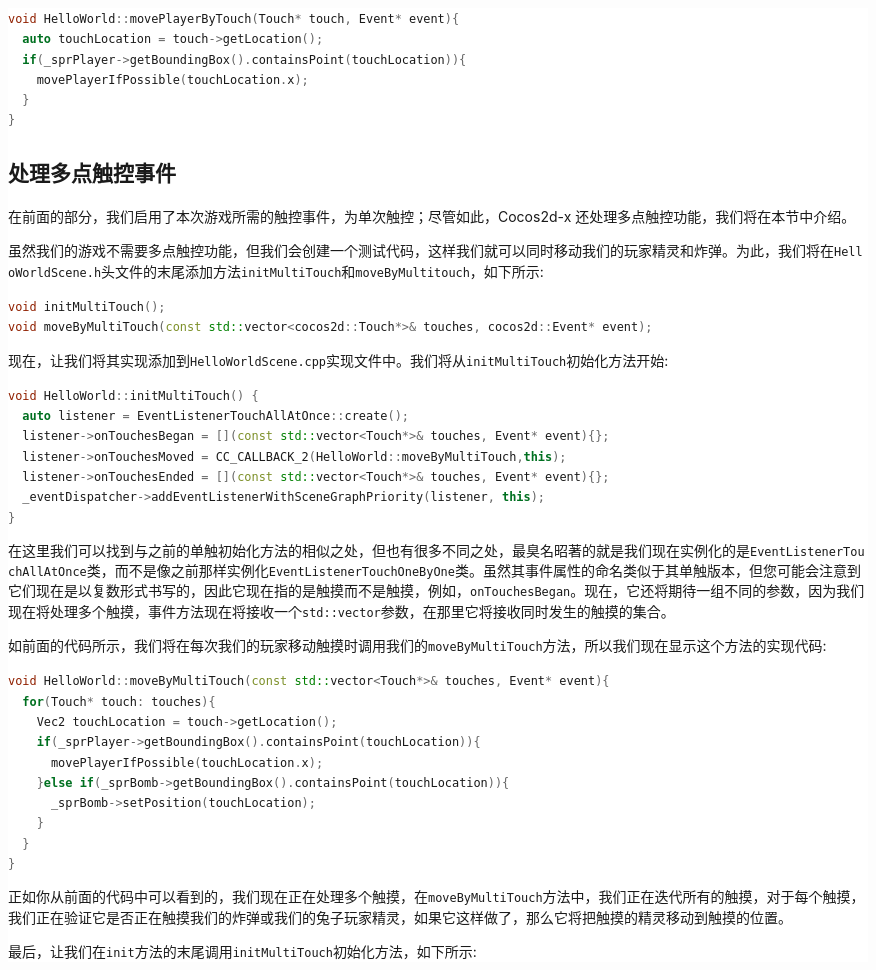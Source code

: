 ```cpp
void HelloWorld::movePlayerByTouch(Touch* touch, Event* event){
  auto touchLocation = touch->getLocation();
  if(_sprPlayer->getBoundingBox().containsPoint(touchLocation)){
    movePlayerIfPossible(touchLocation.x);
  }
}
```

## 处理多点触控事件

在前面的部分，我们启用了本次游戏所需的触控事件，为单次触控；尽管如此，Cocos2d-x 还处理多点触控功能，我们将在本节中介绍。

虽然我们的游戏不需要多点触控功能，但我们会创建一个测试代码，这样我们就可以同时移动我们的玩家精灵和炸弹。为此，我们将在`HelloWorldScene.h`头文件的末尾添加方法`initMultiTouch`和`moveByMultitouch`，如下所示:

```cpp
void initMultiTouch();
void moveByMultiTouch(const std::vector<cocos2d::Touch*>& touches, cocos2d::Event* event);
```

现在，让我们将其实现添加到`HelloWorldScene.cpp`实现文件中。我们将从`initMultiTouch`初始化方法开始:

```cpp
void HelloWorld::initMultiTouch() {
  auto listener = EventListenerTouchAllAtOnce::create();
  listener->onTouchesBegan = [](const std::vector<Touch*>& touches, Event* event){};
  listener->onTouchesMoved = CC_CALLBACK_2(HelloWorld::moveByMultiTouch,this);
  listener->onTouchesEnded = [](const std::vector<Touch*>& touches, Event* event){};
  _eventDispatcher->addEventListenerWithSceneGraphPriority(listener, this);
}
```

在这里我们可以找到与之前的单触初始化方法的相似之处，但也有很多不同之处，最臭名昭著的就是我们现在实例化的是`EventListenerTouchAllAtOnce`类，而不是像之前那样实例化`EventListenerTouchOneByOne`类。虽然其事件属性的命名类似于其单触版本，但您可能会注意到它们现在是以复数形式书写的，因此它现在指的是触摸而不是触摸，例如，`onTouchesBegan`。现在，它还将期待一组不同的参数，因为我们现在将处理多个触摸，事件方法现在将接收一个`std::vector`参数，在那里它将接收同时发生的触摸的集合。

如前面的代码所示，我们将在每次我们的玩家移动触摸时调用我们的`moveByMultiTouch`方法，所以我们现在显示这个方法的实现代码:

```cpp
void HelloWorld::moveByMultiTouch(const std::vector<Touch*>& touches, Event* event){
  for(Touch* touch: touches){
    Vec2 touchLocation = touch->getLocation();
    if(_sprPlayer->getBoundingBox().containsPoint(touchLocation)){
      movePlayerIfPossible(touchLocation.x);
    }else if(_sprBomb->getBoundingBox().containsPoint(touchLocation)){
      _sprBomb->setPosition(touchLocation);
    }
  }
}
```

正如你从前面的代码中可以看到的，我们现在正在处理多个触摸，在`moveByMultiTouch`方法中，我们正在迭代所有的触摸，对于每个触摸，我们正在验证它是否正在触摸我们的炸弹或我们的兔子玩家精灵，如果它这样做了，那么它将把触摸的精灵移动到触摸的位置。

最后，让我们在`init`方法的末尾调用`initMultiTouch`初始化方法，如下所示:
